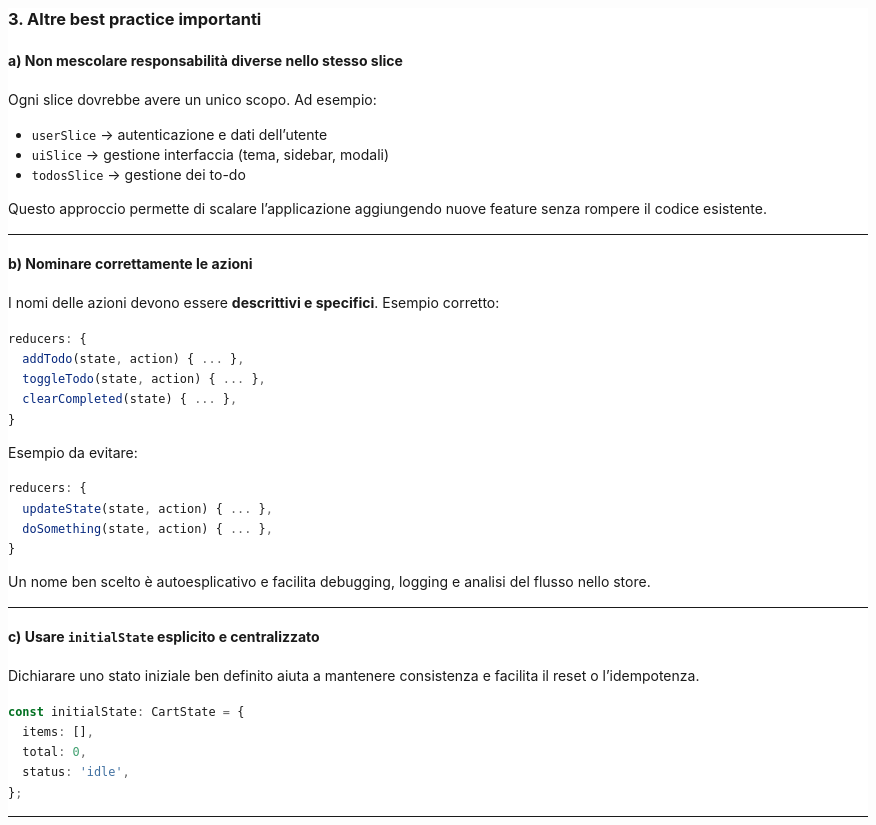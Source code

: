 
### 3. Altre best practice importanti

#### a) Non mescolare responsabilità diverse nello stesso slice

Ogni slice dovrebbe avere un unico scopo. Ad esempio:

* `userSlice` → autenticazione e dati dell’utente
* `uiSlice` → gestione interfaccia (tema, sidebar, modali)
* `todosSlice` → gestione dei to-do

Questo approccio permette di scalare l’applicazione aggiungendo nuove feature senza rompere il codice esistente.

---

#### b) Nominare correttamente le azioni

I nomi delle azioni devono essere **descrittivi e specifici**.
Esempio corretto:

```ts
reducers: {
  addTodo(state, action) { ... },
  toggleTodo(state, action) { ... },
  clearCompleted(state) { ... },
}
```

Esempio da evitare:

```ts
reducers: {
  updateState(state, action) { ... },
  doSomething(state, action) { ... },
}
```

Un nome ben scelto è autoesplicativo e facilita debugging, logging e analisi del flusso nello store.

---

#### c) Usare `initialState` esplicito e centralizzato

Dichiarare uno stato iniziale ben definito aiuta a mantenere consistenza e facilita il reset o l’idempotenza.

```ts
const initialState: CartState = {
  items: [],
  total: 0,
  status: 'idle',
};
```

---
